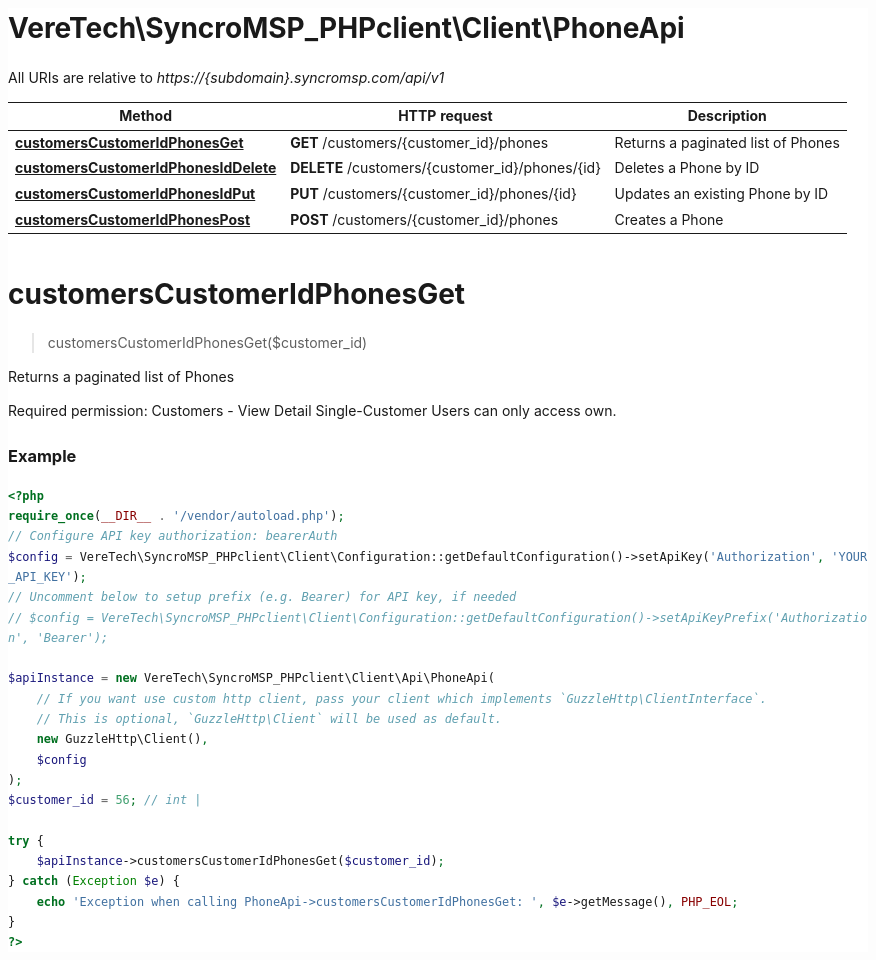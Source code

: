 # VereTech\SyncroMSP_PHPclient\Client\PhoneApi

All URIs are relative to *https://{subdomain}.syncromsp.com/api/v1*

Method | HTTP request | Description
------------- | ------------- | -------------
[**customersCustomerIdPhonesGet**](PhoneApi.md#customerscustomeridphonesget) | **GET** /customers/{customer_id}/phones | Returns a paginated list of Phones
[**customersCustomerIdPhonesIdDelete**](PhoneApi.md#customerscustomeridphonesiddelete) | **DELETE** /customers/{customer_id}/phones/{id} | Deletes a Phone by ID
[**customersCustomerIdPhonesIdPut**](PhoneApi.md#customerscustomeridphonesidput) | **PUT** /customers/{customer_id}/phones/{id} | Updates an existing Phone by ID
[**customersCustomerIdPhonesPost**](PhoneApi.md#customerscustomeridphonespost) | **POST** /customers/{customer_id}/phones | Creates a Phone

# **customersCustomerIdPhonesGet**
> customersCustomerIdPhonesGet($customer_id)

Returns a paginated list of Phones

Required permission: Customers - View Detail Single-Customer Users can only access own.

### Example
```php
<?php
require_once(__DIR__ . '/vendor/autoload.php');
// Configure API key authorization: bearerAuth
$config = VereTech\SyncroMSP_PHPclient\Client\Configuration::getDefaultConfiguration()->setApiKey('Authorization', 'YOUR_API_KEY');
// Uncomment below to setup prefix (e.g. Bearer) for API key, if needed
// $config = VereTech\SyncroMSP_PHPclient\Client\Configuration::getDefaultConfiguration()->setApiKeyPrefix('Authorization', 'Bearer');

$apiInstance = new VereTech\SyncroMSP_PHPclient\Client\Api\PhoneApi(
    // If you want use custom http client, pass your client which implements `GuzzleHttp\ClientInterface`.
    // This is optional, `GuzzleHttp\Client` will be used as default.
    new GuzzleHttp\Client(),
    $config
);
$customer_id = 56; // int | 

try {
    $apiInstance->customersCustomerIdPhonesGet($customer_id);
} catch (Exception $e) {
    echo 'Exception when calling PhoneApi->customersCustomerIdPhonesGet: ', $e->getMessage(), PHP_EOL;
}
?>
```

